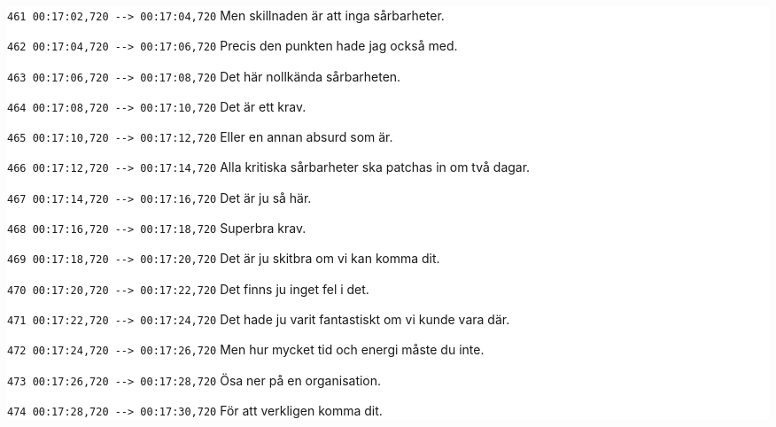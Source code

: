 

`461 00:17:02,720 --> 00:17:04,720`
Men skillnaden är att inga sårbarheter.



`462 00:17:04,720 --> 00:17:06,720`
Precis den punkten hade jag också med.



`463 00:17:06,720 --> 00:17:08,720`
Det här nollkända sårbarheten.



`464 00:17:08,720 --> 00:17:10,720`
Det är ett krav.



`465 00:17:10,720 --> 00:17:12,720`
Eller en annan absurd som är.



`466 00:17:12,720 --> 00:17:14,720`
Alla kritiska sårbarheter ska patchas in om två dagar.



`467 00:17:14,720 --> 00:17:16,720`
Det är ju så här.



`468 00:17:16,720 --> 00:17:18,720`
Superbra krav.



`469 00:17:18,720 --> 00:17:20,720`
Det är ju skitbra om vi kan komma dit.



`470 00:17:20,720 --> 00:17:22,720`
Det finns ju inget fel i det.



`471 00:17:22,720 --> 00:17:24,720`
Det hade ju varit fantastiskt om vi kunde vara där.



`472 00:17:24,720 --> 00:17:26,720`
Men hur mycket tid och energi måste du inte.



`473 00:17:26,720 --> 00:17:28,720`
Ösa ner på en organisation.



`474 00:17:28,720 --> 00:17:30,720`
För att verkligen komma dit.
